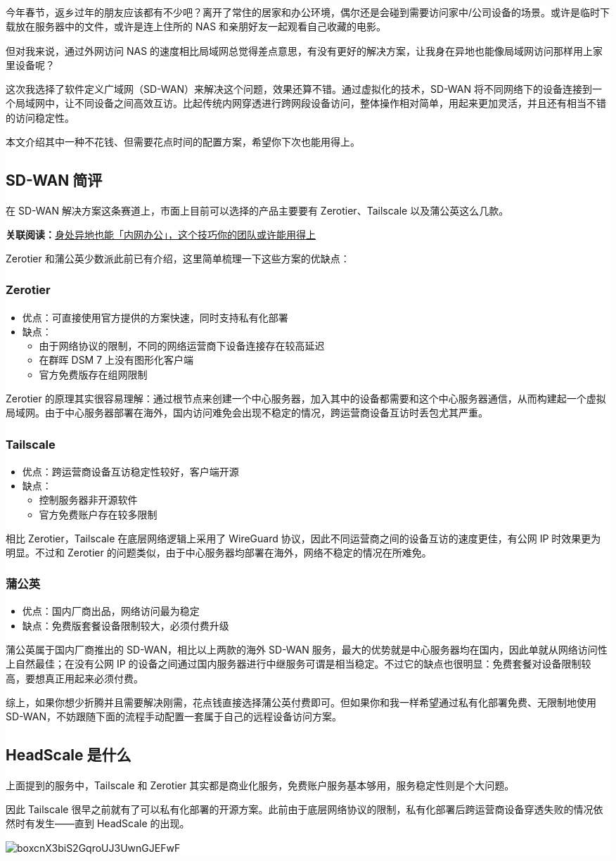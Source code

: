 今年春节，返乡过年的朋友应该都有不少吧？离开了常住的居家和办公环境，偶尔还是会碰到需要访问家中/公司设备的场景。或许是临时下载放在服务器中的文件，或许是连上住所的 NAS 和亲朋好友一起观看自己收藏的电影。

但对我来说，通过外网访问 NAS 的速度相比局域网总觉得差点意思，有没有更好的解决方案，让我身在异地也能像局域网访问那样用上家里设备呢？

这次我选择了软件定义广域网（SD-WAN）来解决这个问题，效果还算不错。通过虚拟化的技术，SD-WAN 将不同网络下的设备连接到一个局域网中，让不同设备之间高效互访。比起传统内网穿透进行跨网段设备访问，整体操作相对简单，用起来更加灵活，并且还有相当不错的访问稳定性。

本文介绍其中一种不花钱、但需要花点时间的配置方案，希望你下次也能用得上。

## SD-WAN 简评

在 SD-WAN 解决方案这条赛道上，市面上目前可以选择的产品主要要有 Zerotier、Tailscale 以及蒲公英这么几款。

**关联阅读：**[身处异地也能「内网办公」，这个技巧你的团队或许能用得上](https://sspai.com/post/64586)

Zerotier 和蒲公英少数派此前已有介绍，这里简单梳理一下这些方案的优缺点：

### Zerotier

-   优点：可直接使用官方提供的方案快速，同时支持私有化部署
-   缺点：
    -   由于网络协议的限制，不同的网络运营商下设备连接存在较高延迟
    -   在群晖 DSM 7 上没有图形化客户端
    -   官方免费版存在组网限制

Zerotier 的原理其实很容易理解：通过根节点来创建一个中心服务器，加入其中的设备都需要和这个中心服务器通信，从而构建起一个虚拟局域网。由于中心服务器部署在海外，国内访问难免会出现不稳定的情况，跨运营商设备互访时丢包尤其严重。

### Tailscale

-   优点：跨运营商设备互访稳定性较好，客户端开源
-   缺点：
    -   控制服务器非开源软件
    -   官方免费账户存在较多限制

相比 Zerotier，Tailscale 在底层网络逻辑上采用了 WireGuard 协议，因此不同运营商之间的设备互访的速度更佳，有公网 IP 时效果更为明显。不过和 Zerotier 的问题类似，由于中心服务器均部署在海外，网络不稳定的情况在所难免。

### 蒲公英

-   优点：国内厂商出品，网络访问最为稳定
-   缺点：免费版套餐设备限制较大，必须付费升级

蒲公英属于国内厂商推出的 SD-WAN，相比以上两款的海外 SD-WAN 服务，最大的优势就是中心服务器均在国内，因此单就从网络访问性上自然最佳；在没有公网 IP 的设备之间通过国内服务器进行中继服务可谓是相当稳定。不过它的缺点也很明显：免费套餐对设备限制较高，要想真正用起来必须付费。

综上，如果你想少折腾并且需要解决刚需，花点钱直接选择蒲公英付费即可。但如果你和我一样希望通过私有化部署免费、无限制地使用 SD-WAN，不妨跟随下面的流程手动配置一套属于自己的远程设备访问方案。

## HeadScale 是什么

上面提到的服务中，Tailscale 和 Zerotier 其实都是商业化服务，免费账户服务基本够用，服务稳定性则是个大问题。

因此 Tailscale 很早之前就有了可以私有化部署的开源方案。此前由于底层网络协议的限制，私有化部署后跨运营商设备穿透失败的情况依然时有发生——直到 HeadScale 的出现。

![boxcnX3biS2GqroUJ3UwnGJEFwF](https://cdn.sspai.com/editor/u_/cf989rtb34ta2nenu850?imageView2/2/w/1120/q/90/interlace/1/ignore-error/1)
